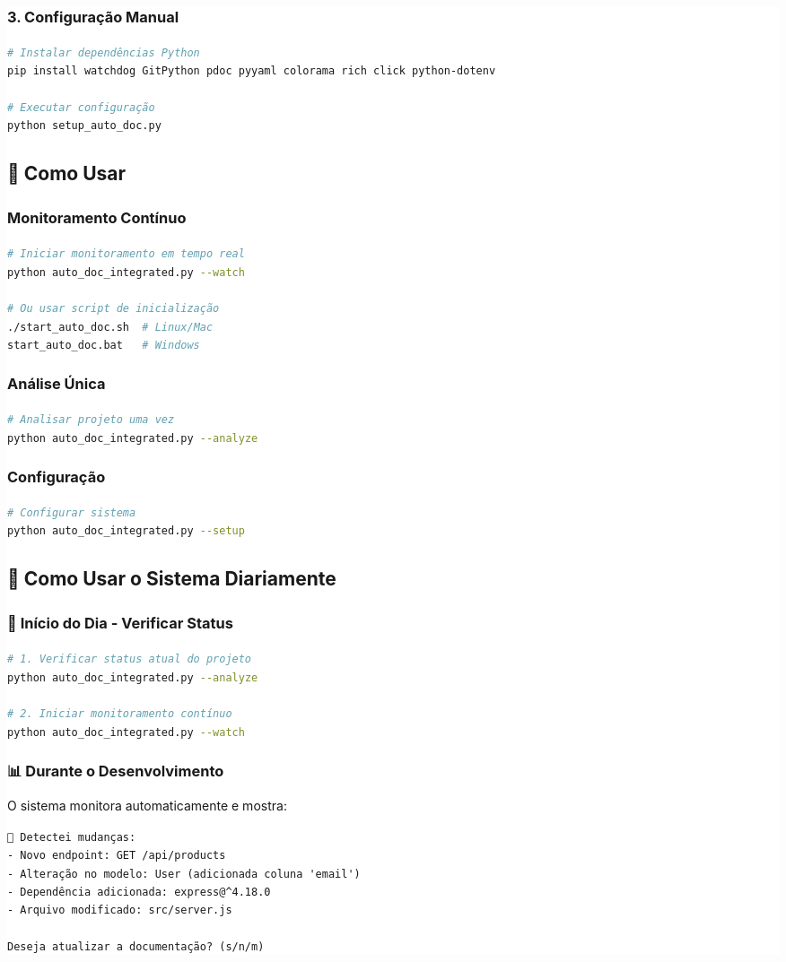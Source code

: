 ### 3. Configuração Manual
```bash
# Instalar dependências Python
pip install watchdog GitPython pdoc pyyaml colorama rich click python-dotenv

# Executar configuração
python setup_auto_doc.py
```

## 🎯 Como Usar

### Monitoramento Contínuo
```bash
# Iniciar monitoramento em tempo real
python auto_doc_integrated.py --watch

# Ou usar script de inicialização
./start_auto_doc.sh  # Linux/Mac
start_auto_doc.bat   # Windows
```

### Análise Única
```bash
# Analisar projeto uma vez
python auto_doc_integrated.py --analyze
```

### Configuração
```bash
# Configurar sistema
python auto_doc_integrated.py --setup
```

## 📅 Como Usar o Sistema Diariamente

### 🚀 **Início do Dia - Verificar Status**

```bash
# 1. Verificar status atual do projeto
python auto_doc_integrated.py --analyze

# 2. Iniciar monitoramento contínuo
python auto_doc_integrated.py --watch
```

### 📊 **Durante o Desenvolvimento**

O sistema monitora automaticamente e mostra:

```
🚨 Detectei mudanças:
- Novo endpoint: GET /api/products
- Alteração no modelo: User (adicionada coluna 'email')
- Dependência adicionada: express@^4.18.0
- Arquivo modificado: src/server.js

Deseja atualizar a documentação? (s/n/m)
```

